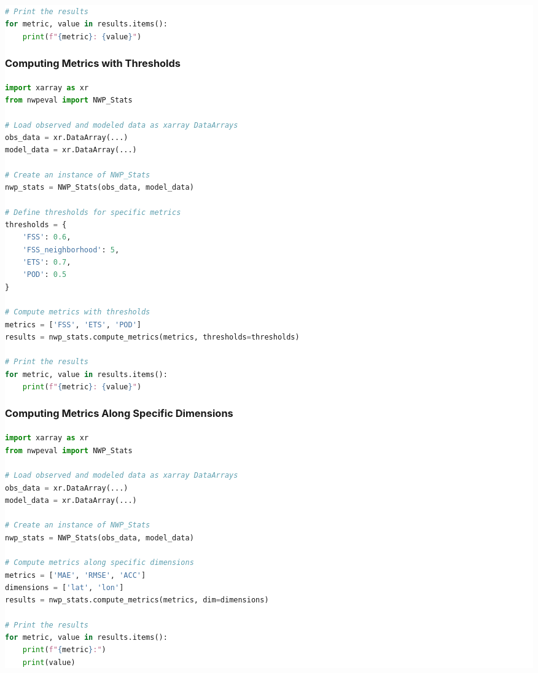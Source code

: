 ```python
# Print the results
for metric, value in results.items():
    print(f"{metric}: {value}")
```

### Computing Metrics with Thresholds

```python
import xarray as xr
from nwpeval import NWP_Stats

# Load observed and modeled data as xarray DataArrays
obs_data = xr.DataArray(...)
model_data = xr.DataArray(...)

# Create an instance of NWP_Stats
nwp_stats = NWP_Stats(obs_data, model_data)

# Define thresholds for specific metrics
thresholds = {
    'FSS': 0.6,
    'FSS_neighborhood': 5,
    'ETS': 0.7,
    'POD': 0.5
}

# Compute metrics with thresholds
metrics = ['FSS', 'ETS', 'POD']
results = nwp_stats.compute_metrics(metrics, thresholds=thresholds)

# Print the results
for metric, value in results.items():
    print(f"{metric}: {value}")
```

### Computing Metrics Along Specific Dimensions

```python
import xarray as xr
from nwpeval import NWP_Stats

# Load observed and modeled data as xarray DataArrays
obs_data = xr.DataArray(...)
model_data = xr.DataArray(...)

# Create an instance of NWP_Stats
nwp_stats = NWP_Stats(obs_data, model_data)

# Compute metrics along specific dimensions
metrics = ['MAE', 'RMSE', 'ACC']
dimensions = ['lat', 'lon']
results = nwp_stats.compute_metrics(metrics, dim=dimensions)

# Print the results
for metric, value in results.items():
    print(f"{metric}:")
    print(value)
```
